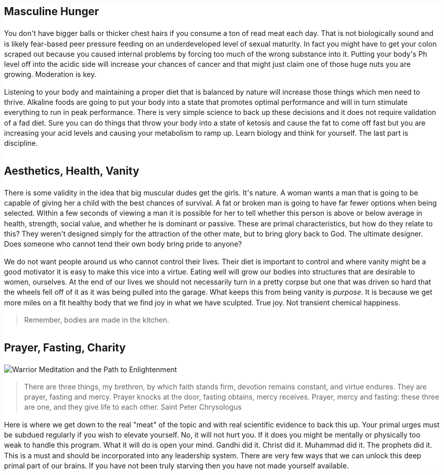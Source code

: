 ## Masculine Hunger

You don't have bigger balls or thicker chest hairs if you consume a ton of read meat each day. That is not biologically sound and is likely fear-based peer pressure feeding on an underdeveloped level of sexual maturity. In fact you might have to get your colon scraped out because you caused internal problems by forcing too much of the wrong substance into it. Putting your body's Ph level off into the acidic side will increase your chances of cancer and that might just claim one of those huge nuts you are growing. Moderation is key.

Listening to your body and maintaining a proper diet that is balanced by nature will increase those things which men need to thrive. Alkaline foods are going to put your body into a state that promotes optimal performance and will in turn stimulate everything to run in peak performance. There is very simple science to back up these decisions and it does not require validation of a fad diet. Sure you can do things that throw your body into a state of ketosis and cause the fat to come off fast but you are increasing your acid levels and causing your metabolism to ramp up. Learn biology and think for yourself. The last part is discipline.

## Aesthetics, Health, Vanity

There is some validity in the idea that big muscular dudes get the girls. It's nature. A woman wants a man that is going to be capable of giving her a child with the best chances of survival. A fat or broken man is going to have far fewer options when being selected. Within a few seconds of viewing a man it is possible for her to tell whether this person is above or below average in health, strength, social value, and whether he is dominant or passive. These are primal characteristics, but how do they relate to this? They weren't designed simply for the attraction of the other mate, but to bring glory back to God. The ultimate designer. Does someone who cannot tend their own body bring pride to anyone?

We do not want people around us who cannot control their lives. Their diet is important to control and where vanity might be a good motivator it is easy to make this vice into a virtue. Eating well will grow our bodies into structures that are desirable to women, ourselves. At the end of our lives we should not necessarily turn in a pretty corpse but one that was driven so hard that the wheels fell off of it as it was being pulled into the garage. What keeps this from being vanity is _purpose_. It is because we get more miles on a fit healthy body that we find joy in what we have sculpted. True joy. Not transient chemical happiness. 

> Remember, bodies are made in the kitchen.

## Prayer, Fasting, Charity

![Warrior Meditation and the Path to Enlightenment](/images/warrior-meditation.png)

> There are three things, my brethren, by which faith stands firm, devotion remains constant, and virtue endures. They are prayer, fasting and mercy. Prayer knocks at the door, fasting obtains, mercy receives. Prayer, mercy and fasting: these three are one, and they give life to each other. Saint Peter Chrysologus

Here is where we get down to the real "meat" of the topic and with real scientific evidence to back this up. Your primal urges must be subdued regularly if you wish to elevate yourself. No, it will not hurt you. If it does you might be mentally or physically too weak to handle this program. What it will do is open your mind. Gandhi did it. Christ did it. Muhammad did it. The prophets did it. This is a must and should be incorporated into any leadership system. There are very few ways that we can unlock this deep primal part of our brains. If you have not been truly starving then you have not made yourself available.
